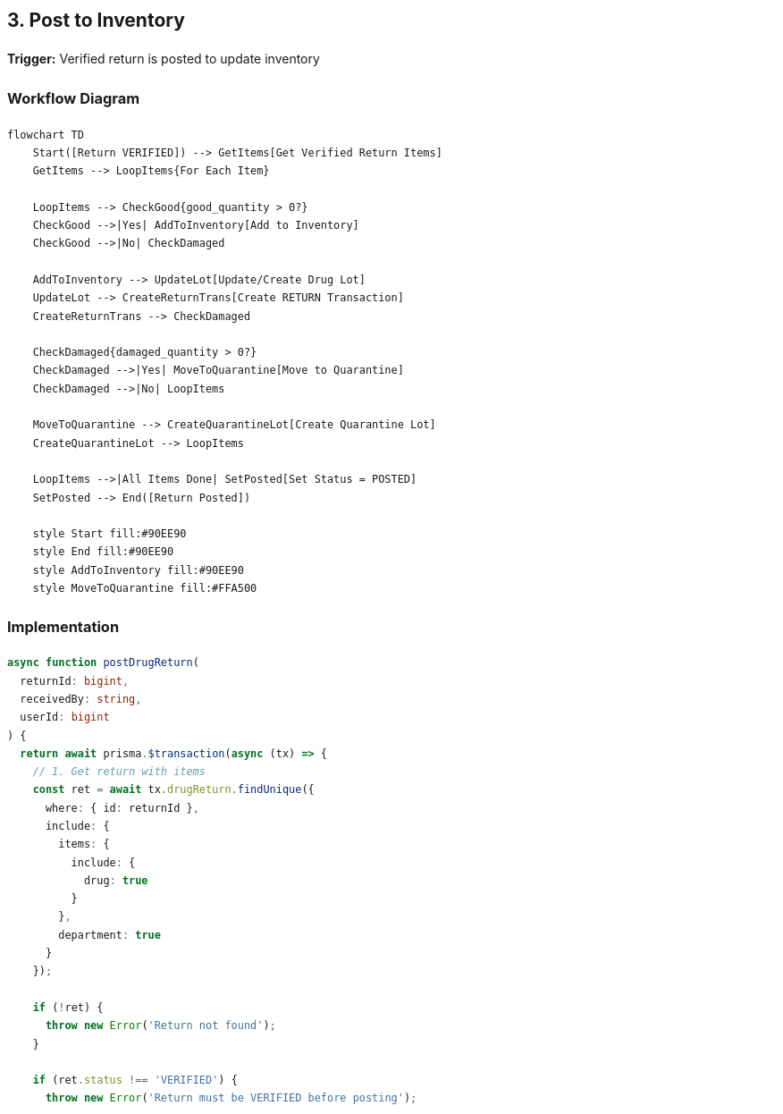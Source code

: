 
## 3. Post to Inventory

**Trigger:** Verified return is posted to update inventory

### Workflow Diagram

```mermaid
flowchart TD
    Start([Return VERIFIED]) --> GetItems[Get Verified Return Items]
    GetItems --> LoopItems{For Each Item}

    LoopItems --> CheckGood{good_quantity > 0?}
    CheckGood -->|Yes| AddToInventory[Add to Inventory]
    CheckGood -->|No| CheckDamaged

    AddToInventory --> UpdateLot[Update/Create Drug Lot]
    UpdateLot --> CreateReturnTrans[Create RETURN Transaction]
    CreateReturnTrans --> CheckDamaged

    CheckDamaged{damaged_quantity > 0?}
    CheckDamaged -->|Yes| MoveToQuarantine[Move to Quarantine]
    CheckDamaged -->|No| LoopItems

    MoveToQuarantine --> CreateQuarantineLot[Create Quarantine Lot]
    CreateQuarantineLot --> LoopItems

    LoopItems -->|All Items Done| SetPosted[Set Status = POSTED]
    SetPosted --> End([Return Posted])

    style Start fill:#90EE90
    style End fill:#90EE90
    style AddToInventory fill:#90EE90
    style MoveToQuarantine fill:#FFA500
```

### Implementation

```typescript
async function postDrugReturn(
  returnId: bigint,
  receivedBy: string,
  userId: bigint
) {
  return await prisma.$transaction(async (tx) => {
    // 1. Get return with items
    const ret = await tx.drugReturn.findUnique({
      where: { id: returnId },
      include: {
        items: {
          include: {
            drug: true
          }
        },
        department: true
      }
    });

    if (!ret) {
      throw new Error('Return not found');
    }

    if (ret.status !== 'VERIFIED') {
      throw new Error('Return must be VERIFIED before posting');
```